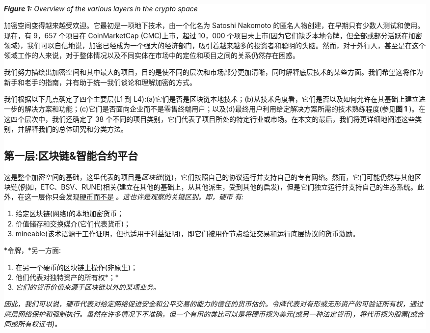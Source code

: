 ***Figure 1:*** *Overview of the various layers in the crypto space*

加密空间变得越来越受欢迎。它最初是一项地下技术，由一个化名为 Satoshi Nakomoto 的匿名人物创建，在早期只有少数人测试和使用。现在，有 9，657 个项目在 CoinMarketCap (CMC)上市，超过 10，000 个项目未上市(因为它们缺乏本地令牌，但全部或部分活跃在加密领域)，我们可以自信地说，加密已经成为一个强大的经济部门，吸引着越来越多的投资者和聪明的头脑。然而，对于外行人，甚至是在这个领域工作的人来说，对于整体情况以及不同实体在市场中的定位和项目之间的关系仍然存在困惑。

我们努力描绘出加密空间和其中最大的项目，目的是使不同的层次和市场部分更加清晰，同时解释底层技术的某些方面。我们希望这将作为新手和老手的指南，并有助于统一我们谈论和理解加密的方式。

我们根据以下几点确定了四个主要层(L1 到 L4):(a)它们是否是区块链本地技术；(b)从技术角度看，它们是否以及如何允许在其基础上建立进一步的解决方案和功能；(c)它们是否面向企业而不是零售终端用户；以及(d)最终用户利用给定解决方案所需的技术熟练程度(参见**图 1** )。在这四个层次中，我们还确定了 38 个不同的项目类别，它们代表了项目所处的特定行业或市场。在本文的最后，我们将更详细地阐述这些类别，并解释我们的总体研究和分类方法。

## **第一层:区块链&智能合约平台**

这是整个加密空间的基础，这里代表的项目是*区块链*(链)，它们按照自己的协议运行并支持自己的专有网络。然而，它们可能仍然与其他区块链(例如，ETC、BSV、RUNE)相关(建立在其他的基础上，从其他派生，受到其他的启发)，但是它们独立运行并支持自己的生态系统。此外，在这一层你只会发现[硬币而不是](https://crypto.com/university/crypto-tokens-vs-coins-difference) *。这也许是观察的关键区别。即，*硬币* 有:*

1.  给定区块链(网络)的本地加密货币；
2.  价值储存和交换媒介(它们代表货币)；
3.  mineable(该术语源于工作证明，但也适用于利益证明)，即它们被用作节点验证交易和运行底层协议的货币激励。

*令牌，*另一方面:

1.  在另一个硬币的区块链上操作(非原生)；
2.  他们代表对独特资产的所有权*；*
3.  *它们的货币价值来源于区块链以外的某项业务。*

*因此，我们可以说，硬币代表对给定网络促进安全和公平交易的能力的信任的货币估价。令牌代表对有形或无形资产的可验证所有权，通过底层网络保护和强制执行。虽然在许多情况下不准确，但一个有用的类比可以是将硬币视为美元(或另一种法定货币)，将代币视为股票(或合同或所有权证书)。*
